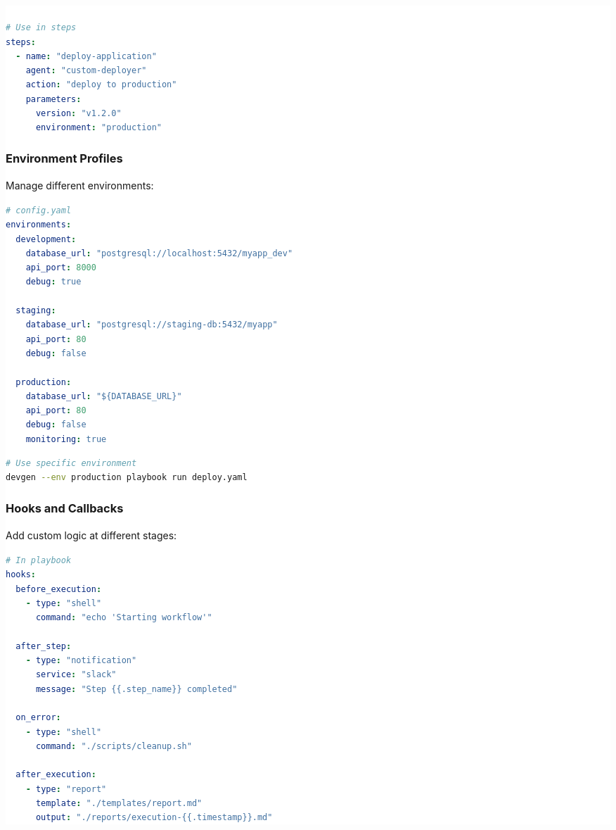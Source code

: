 ```yaml

# Use in steps
steps:
  - name: "deploy-application"
    agent: "custom-deployer"
    action: "deploy to production"
    parameters:
      version: "v1.2.0"
      environment: "production"
```

### Environment Profiles

Manage different environments:

```yaml
# config.yaml
environments:
  development:
    database_url: "postgresql://localhost:5432/myapp_dev"
    api_port: 8000
    debug: true

  staging:
    database_url: "postgresql://staging-db:5432/myapp"
    api_port: 80
    debug: false

  production:
    database_url: "${DATABASE_URL}"
    api_port: 80
    debug: false
    monitoring: true
```

```bash
# Use specific environment
devgen --env production playbook run deploy.yaml
```

### Hooks and Callbacks

Add custom logic at different stages:

```yaml
# In playbook
hooks:
  before_execution:
    - type: "shell"
      command: "echo 'Starting workflow'"

  after_step:
    - type: "notification"
      service: "slack"
      message: "Step {{.step_name}} completed"

  on_error:
    - type: "shell"
      command: "./scripts/cleanup.sh"

  after_execution:
    - type: "report"
      template: "./templates/report.md"
      output: "./reports/execution-{{.timestamp}}.md"
```
